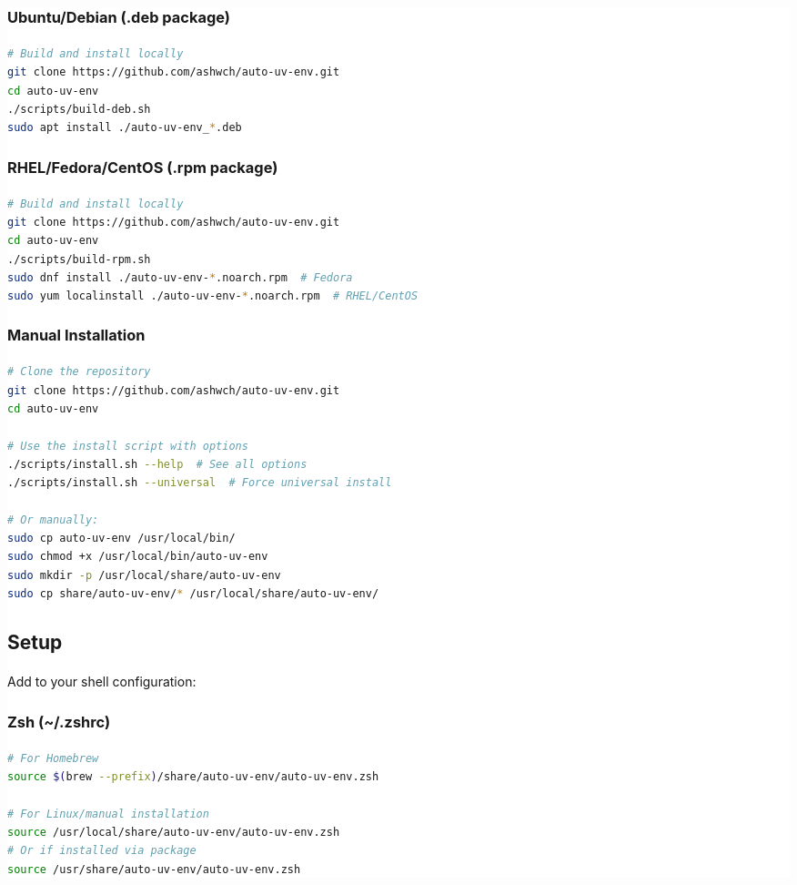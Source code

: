 ### Ubuntu/Debian (.deb package)

```bash
# Build and install locally
git clone https://github.com/ashwch/auto-uv-env.git
cd auto-uv-env
./scripts/build-deb.sh
sudo apt install ./auto-uv-env_*.deb
```

### RHEL/Fedora/CentOS (.rpm package)

```bash
# Build and install locally
git clone https://github.com/ashwch/auto-uv-env.git
cd auto-uv-env
./scripts/build-rpm.sh
sudo dnf install ./auto-uv-env-*.noarch.rpm  # Fedora
sudo yum localinstall ./auto-uv-env-*.noarch.rpm  # RHEL/CentOS
```

### Manual Installation

```bash
# Clone the repository
git clone https://github.com/ashwch/auto-uv-env.git
cd auto-uv-env

# Use the install script with options
./scripts/install.sh --help  # See all options
./scripts/install.sh --universal  # Force universal install

# Or manually:
sudo cp auto-uv-env /usr/local/bin/
sudo chmod +x /usr/local/bin/auto-uv-env
sudo mkdir -p /usr/local/share/auto-uv-env
sudo cp share/auto-uv-env/* /usr/local/share/auto-uv-env/
```

## Setup

Add to your shell configuration:

### Zsh (~/.zshrc)
```zsh
# For Homebrew
source $(brew --prefix)/share/auto-uv-env/auto-uv-env.zsh

# For Linux/manual installation
source /usr/local/share/auto-uv-env/auto-uv-env.zsh
# Or if installed via package
source /usr/share/auto-uv-env/auto-uv-env.zsh
```
